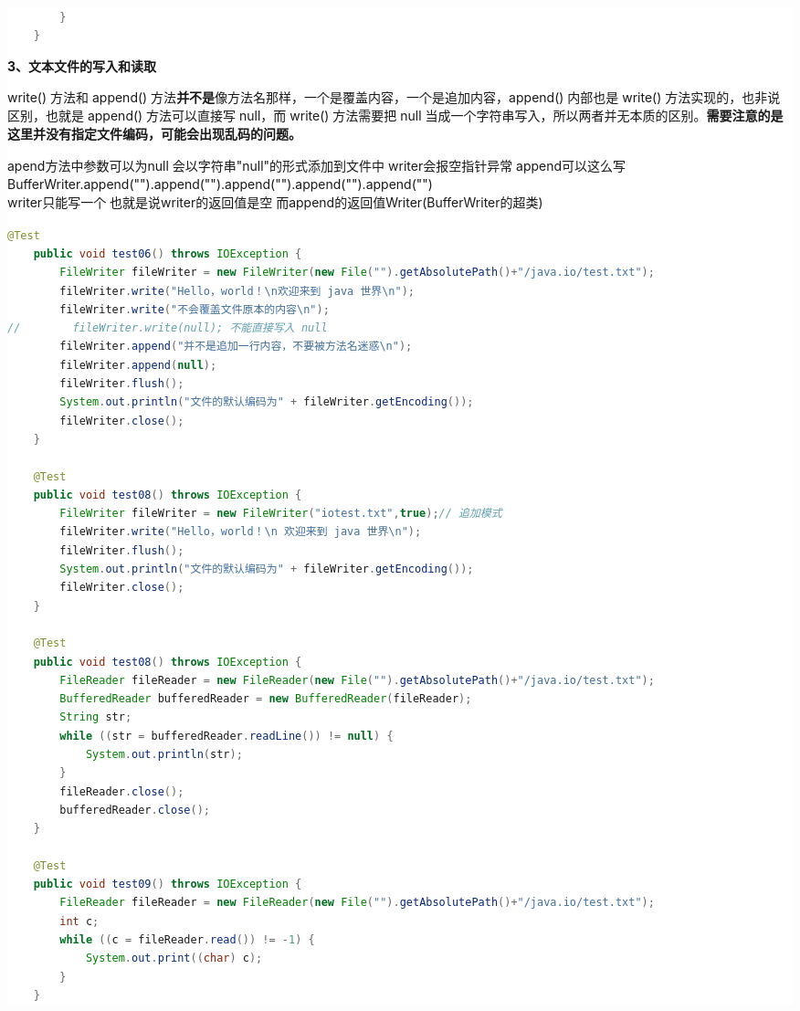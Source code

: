 ```java
        }
    }
```

**3、文本文件的写入和读取**

write() 方法和 append() 方法**并不是**像方法名那样，一个是覆盖内容，一个是追加内容，append() 内部也是 write() 方法实现的，也非说区别，也就是 append() 方法可以直接写 null，而 write() 方法需要把 null 当成一个字符串写入，所以两者并无本质的区别。**需要注意的是这里并没有指定文件编码，可能会出现乱码的问题。**

apend方法中参数可以为null  会以字符串"null"的形式添加到文件中  writer会报空指针异常
append可以这么写 BufferWriter.append("").append("").append("").append("").append("")   
writer只能写一个  也就是说writer的返回值是空  而append的返回值Writer(BufferWriter的超类)

```java
@Test
    public void test06() throws IOException {
        FileWriter fileWriter = new FileWriter(new File("").getAbsolutePath()+"/java.io/test.txt");
        fileWriter.write("Hello，world！\n欢迎来到 java 世界\n");
        fileWriter.write("不会覆盖文件原本的内容\n");
//        fileWriter.write(null); 不能直接写入 null
        fileWriter.append("并不是追加一行内容，不要被方法名迷惑\n");
        fileWriter.append(null);
        fileWriter.flush();
        System.out.println("文件的默认编码为" + fileWriter.getEncoding());
        fileWriter.close();
    }

    @Test
    public void test08() throws IOException {
        FileWriter fileWriter = new FileWriter("iotest.txt",true);// 追加模式
        fileWriter.write("Hello，world！\n 欢迎来到 java 世界\n");
        fileWriter.flush();
        System.out.println("文件的默认编码为" + fileWriter.getEncoding());
        fileWriter.close();
    }

    @Test
    public void test08() throws IOException {
        FileReader fileReader = new FileReader(new File("").getAbsolutePath()+"/java.io/test.txt");
        BufferedReader bufferedReader = new BufferedReader(fileReader);
        String str;
        while ((str = bufferedReader.readLine()) != null) {
            System.out.println(str);
        }
        fileReader.close();
        bufferedReader.close();
    }

    @Test
    public void test09() throws IOException {
        FileReader fileReader = new FileReader(new File("").getAbsolutePath()+"/java.io/test.txt");
        int c;
        while ((c = fileReader.read()) != -1) {
            System.out.print((char) c);
        }
    }
```
